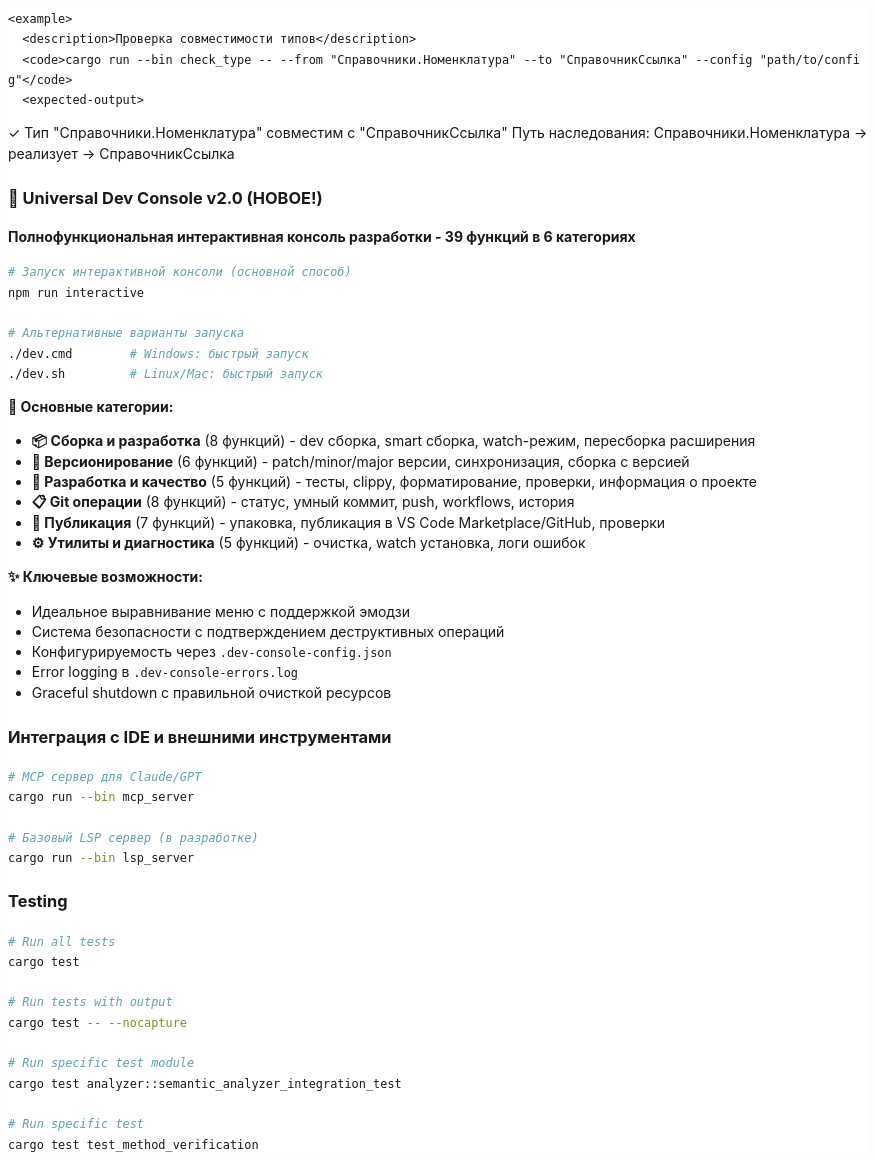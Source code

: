     <example>
      <description>Проверка совместимости типов</description>
      <code>cargo run --bin check_type -- --from "Справочники.Номенклатура" --to "СправочникСсылка" --config "path/to/config"</code>
      <expected-output>
✓ Тип "Справочники.Номенклатура" совместим с "СправочникСсылка"
Путь наследования: Справочники.Номенклатура → реализует → СправочникСсылка
      </expected-output>
    </example>
  </example-group>
</examples>

### 🚀 Universal Dev Console v2.0 (НОВОЕ!)

**Полнофункциональная интерактивная консоль разработки - 39 функций в 6 категориях**

```bash
# Запуск интерактивной консоли (основной способ)
npm run interactive

# Альтернативные варианты запуска
./dev.cmd        # Windows: быстрый запуск
./dev.sh         # Linux/Mac: быстрый запуск
```

**🎯 Основные категории:**
- **📦 Сборка и разработка** (8 функций) - dev сборка, smart сборка, watch-режим, пересборка расширения
- **🔄 Версионирование** (6 функций) - patch/minor/major версии, синхронизация, сборка с версией
- **🔧 Разработка и качество** (5 функций) - тесты, clippy, форматирование, проверки, информация о проекте
- **📋 Git операции** (8 функций) - статус, умный коммит, push, workflows, история
- **🚀 Публикация** (7 функций) - упаковка, публикация в VS Code Marketplace/GitHub, проверки
- **⚙️ Утилиты и диагностика** (5 функций) - очистка, watch установка, логи ошибок

**✨ Ключевые возможности:**
- Идеальное выравнивание меню с поддержкой эмодзи
- Система безопасности с подтверждением деструктивных операций  
- Конфигурируемость через `.dev-console-config.json`
- Error logging в `.dev-console-errors.log`
- Graceful shutdown с правильной очисткой ресурсов

### Интеграция с IDE и внешними инструментами
```bash
# MCP сервер для Claude/GPT
cargo run --bin mcp_server

# Базовый LSP сервер (в разработке)
cargo run --bin lsp_server
```

### Testing
```bash
# Run all tests
cargo test

# Run tests with output
cargo test -- --nocapture

# Run specific test module
cargo test analyzer::semantic_analyzer_integration_test

# Run specific test
cargo test test_method_verification
```
